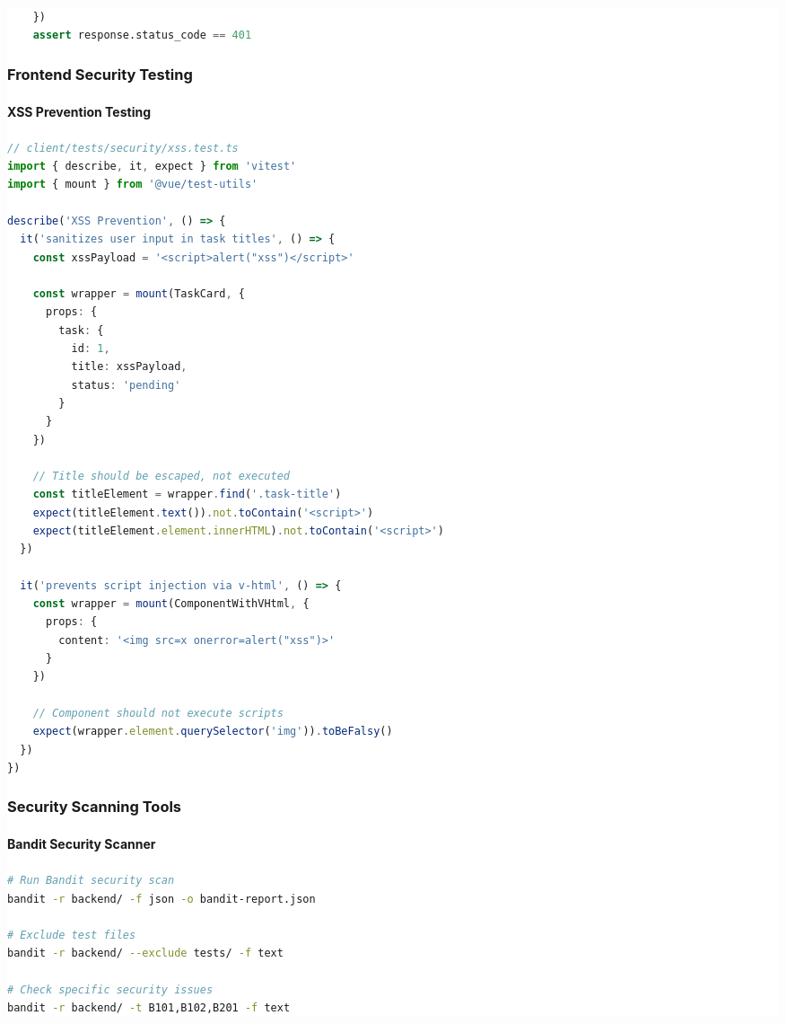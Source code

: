 ```python
    })
    assert response.status_code == 401
```

### Frontend Security Testing

#### XSS Prevention Testing

```typescript
// client/tests/security/xss.test.ts
import { describe, it, expect } from 'vitest'
import { mount } from '@vue/test-utils'

describe('XSS Prevention', () => {
  it('sanitizes user input in task titles', () => {
    const xssPayload = '<script>alert("xss")</script>'

    const wrapper = mount(TaskCard, {
      props: {
        task: {
          id: 1,
          title: xssPayload,
          status: 'pending'
        }
      }
    })

    // Title should be escaped, not executed
    const titleElement = wrapper.find('.task-title')
    expect(titleElement.text()).not.toContain('<script>')
    expect(titleElement.element.innerHTML).not.toContain('<script>')
  })

  it('prevents script injection via v-html', () => {
    const wrapper = mount(ComponentWithVHtml, {
      props: {
        content: '<img src=x onerror=alert("xss")>'
      }
    })

    // Component should not execute scripts
    expect(wrapper.element.querySelector('img')).toBeFalsy()
  })
})
```

### Security Scanning Tools

#### Bandit Security Scanner

```bash
# Run Bandit security scan
bandit -r backend/ -f json -o bandit-report.json

# Exclude test files
bandit -r backend/ --exclude tests/ -f text

# Check specific security issues
bandit -r backend/ -t B101,B102,B201 -f text
```
